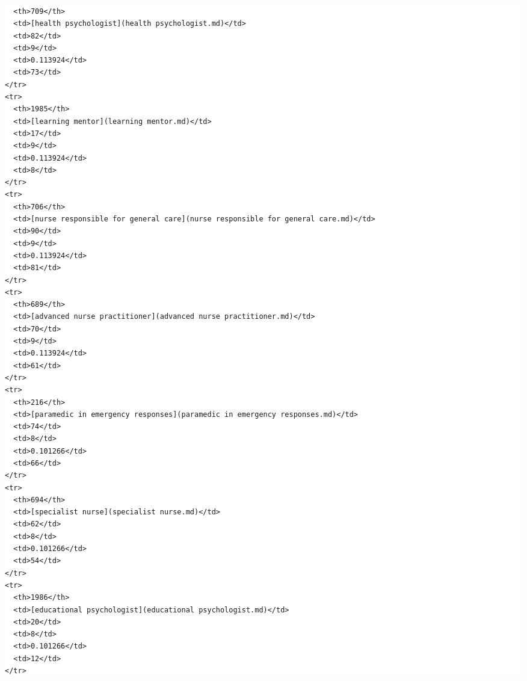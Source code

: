       <th>709</th>
      <td>[health psychologist](health psychologist.md)</td>
      <td>82</td>
      <td>9</td>
      <td>0.113924</td>
      <td>73</td>
    </tr>
    <tr>
      <th>1985</th>
      <td>[learning mentor](learning mentor.md)</td>
      <td>17</td>
      <td>9</td>
      <td>0.113924</td>
      <td>8</td>
    </tr>
    <tr>
      <th>706</th>
      <td>[nurse responsible for general care](nurse responsible for general care.md)</td>
      <td>90</td>
      <td>9</td>
      <td>0.113924</td>
      <td>81</td>
    </tr>
    <tr>
      <th>689</th>
      <td>[advanced nurse practitioner](advanced nurse practitioner.md)</td>
      <td>70</td>
      <td>9</td>
      <td>0.113924</td>
      <td>61</td>
    </tr>
    <tr>
      <th>216</th>
      <td>[paramedic in emergency responses](paramedic in emergency responses.md)</td>
      <td>74</td>
      <td>8</td>
      <td>0.101266</td>
      <td>66</td>
    </tr>
    <tr>
      <th>694</th>
      <td>[specialist nurse](specialist nurse.md)</td>
      <td>62</td>
      <td>8</td>
      <td>0.101266</td>
      <td>54</td>
    </tr>
    <tr>
      <th>1986</th>
      <td>[educational psychologist](educational psychologist.md)</td>
      <td>20</td>
      <td>8</td>
      <td>0.101266</td>
      <td>12</td>
    </tr>
  </tbody>
</table>
